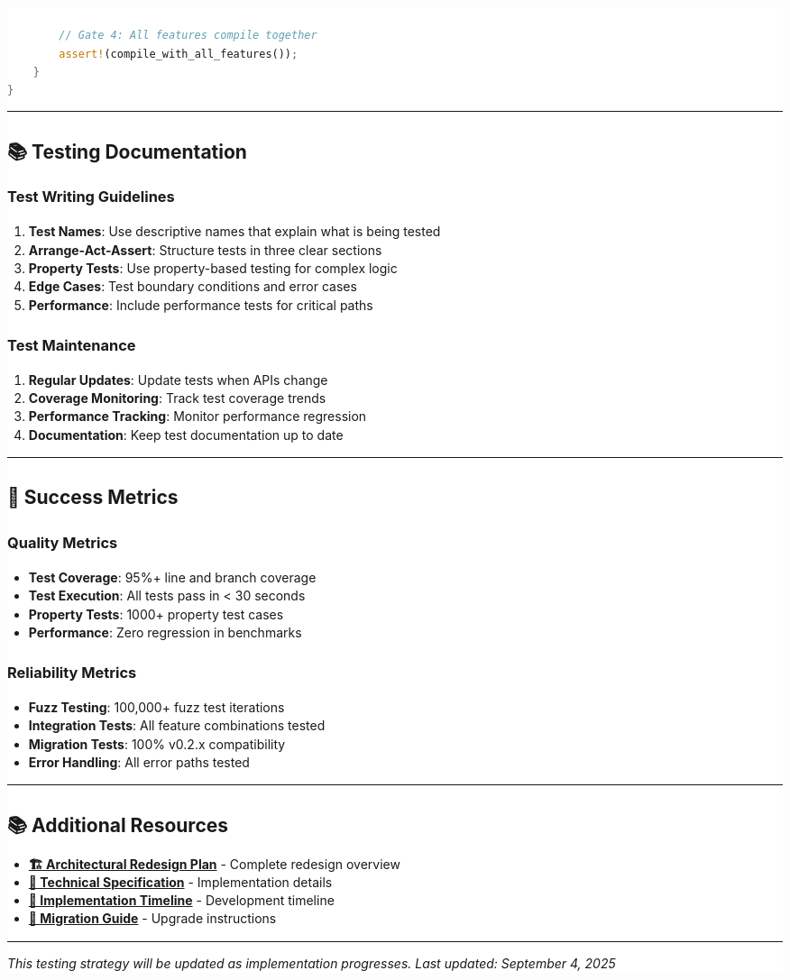 ```rust
        
        // Gate 4: All features compile together
        assert!(compile_with_all_features());
    }
}
```

---

## 📚 **Testing Documentation**

### **Test Writing Guidelines**

1. **Test Names**: Use descriptive names that explain what is being tested
2. **Arrange-Act-Assert**: Structure tests in three clear sections
3. **Property Tests**: Use property-based testing for complex logic
4. **Edge Cases**: Test boundary conditions and error cases
5. **Performance**: Include performance tests for critical paths

### **Test Maintenance**

1. **Regular Updates**: Update tests when APIs change
2. **Coverage Monitoring**: Track test coverage trends
3. **Performance Tracking**: Monitor performance regression
4. **Documentation**: Keep test documentation up to date

---

## 🎯 **Success Metrics**

### **Quality Metrics**
- **Test Coverage**: 95%+ line and branch coverage
- **Test Execution**: All tests pass in < 30 seconds
- **Property Tests**: 1000+ property test cases
- **Performance**: Zero regression in benchmarks

### **Reliability Metrics**
- **Fuzz Testing**: 100,000+ fuzz test iterations
- **Integration Tests**: All feature combinations tested
- **Migration Tests**: 100% v0.2.x compatibility
- **Error Handling**: All error paths tested

---

## 📚 **Additional Resources**

- **[🏗️ Architectural Redesign Plan](./ARCHITECTURAL_REDESIGN.md)** - Complete redesign overview
- **[🔧 Technical Specification](./TECHNICAL_SPECIFICATION.md)** - Implementation details
- **[📅 Implementation Timeline](./IMPLEMENTATION_TIMELINE.md)** - Development timeline
- **[🔄 Migration Guide](../migration/V0_2_TO_V1_0_MIGRATION.md)** - Upgrade instructions

---

*This testing strategy will be updated as implementation progresses. Last updated: September 4, 2025*
